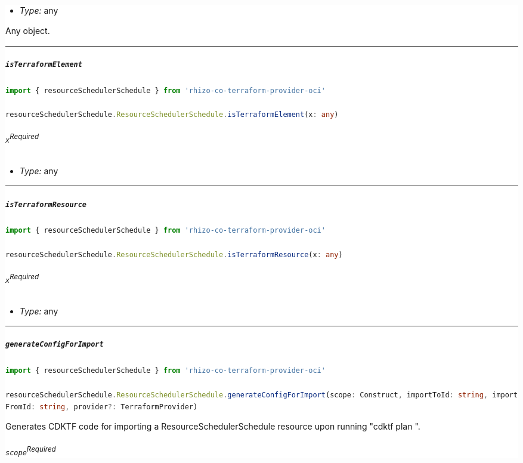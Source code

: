 - *Type:* any

Any object.

---

##### `isTerraformElement` <a name="isTerraformElement" id="rhizo-co-terraform-provider-oci.resourceSchedulerSchedule.ResourceSchedulerSchedule.isTerraformElement"></a>

```typescript
import { resourceSchedulerSchedule } from 'rhizo-co-terraform-provider-oci'

resourceSchedulerSchedule.ResourceSchedulerSchedule.isTerraformElement(x: any)
```

###### `x`<sup>Required</sup> <a name="x" id="rhizo-co-terraform-provider-oci.resourceSchedulerSchedule.ResourceSchedulerSchedule.isTerraformElement.parameter.x"></a>

- *Type:* any

---

##### `isTerraformResource` <a name="isTerraformResource" id="rhizo-co-terraform-provider-oci.resourceSchedulerSchedule.ResourceSchedulerSchedule.isTerraformResource"></a>

```typescript
import { resourceSchedulerSchedule } from 'rhizo-co-terraform-provider-oci'

resourceSchedulerSchedule.ResourceSchedulerSchedule.isTerraformResource(x: any)
```

###### `x`<sup>Required</sup> <a name="x" id="rhizo-co-terraform-provider-oci.resourceSchedulerSchedule.ResourceSchedulerSchedule.isTerraformResource.parameter.x"></a>

- *Type:* any

---

##### `generateConfigForImport` <a name="generateConfigForImport" id="rhizo-co-terraform-provider-oci.resourceSchedulerSchedule.ResourceSchedulerSchedule.generateConfigForImport"></a>

```typescript
import { resourceSchedulerSchedule } from 'rhizo-co-terraform-provider-oci'

resourceSchedulerSchedule.ResourceSchedulerSchedule.generateConfigForImport(scope: Construct, importToId: string, importFromId: string, provider?: TerraformProvider)
```

Generates CDKTF code for importing a ResourceSchedulerSchedule resource upon running "cdktf plan <stack-name>".

###### `scope`<sup>Required</sup> <a name="scope" id="rhizo-co-terraform-provider-oci.resourceSchedulerSchedule.ResourceSchedulerSchedule.generateConfigForImport.parameter.scope"></a>
